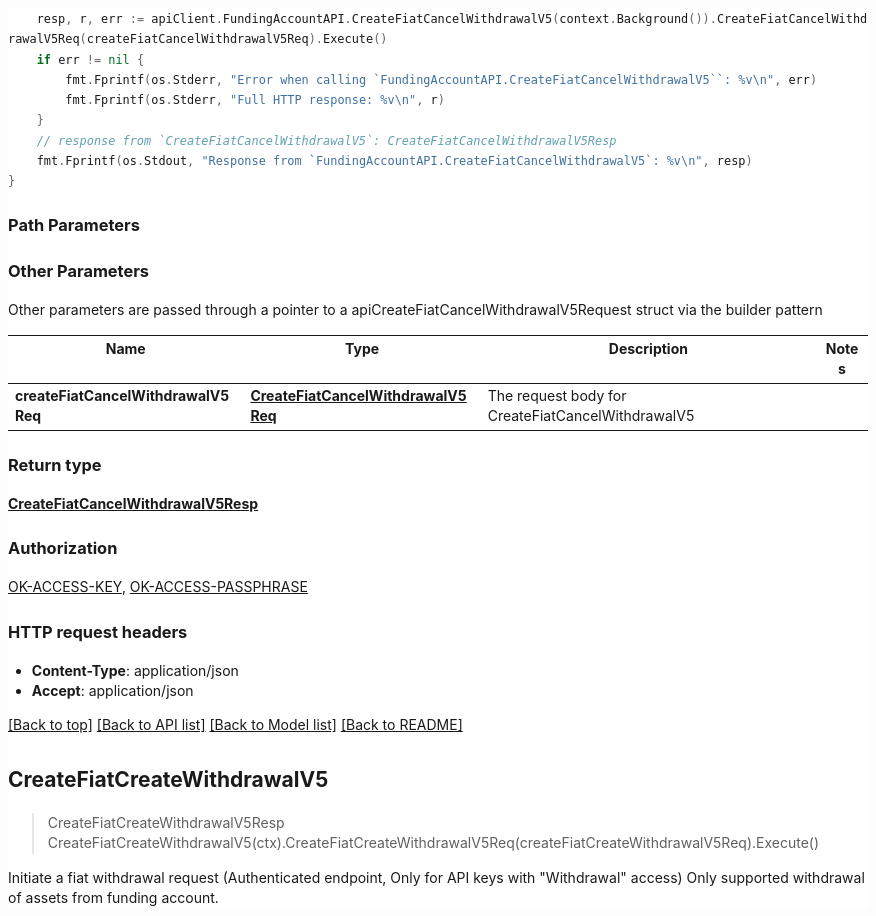 ```go
	resp, r, err := apiClient.FundingAccountAPI.CreateFiatCancelWithdrawalV5(context.Background()).CreateFiatCancelWithdrawalV5Req(createFiatCancelWithdrawalV5Req).Execute()
	if err != nil {
		fmt.Fprintf(os.Stderr, "Error when calling `FundingAccountAPI.CreateFiatCancelWithdrawalV5``: %v\n", err)
		fmt.Fprintf(os.Stderr, "Full HTTP response: %v\n", r)
	}
	// response from `CreateFiatCancelWithdrawalV5`: CreateFiatCancelWithdrawalV5Resp
	fmt.Fprintf(os.Stdout, "Response from `FundingAccountAPI.CreateFiatCancelWithdrawalV5`: %v\n", resp)
}
```

### Path Parameters



### Other Parameters

Other parameters are passed through a pointer to a apiCreateFiatCancelWithdrawalV5Request struct via the builder pattern


Name | Type | Description  | Notes
------------- | ------------- | ------------- | -------------
 **createFiatCancelWithdrawalV5Req** | [**CreateFiatCancelWithdrawalV5Req**](CreateFiatCancelWithdrawalV5Req.md) | The request body for CreateFiatCancelWithdrawalV5 | 

### Return type

[**CreateFiatCancelWithdrawalV5Resp**](CreateFiatCancelWithdrawalV5Resp.md)

### Authorization

[OK-ACCESS-KEY](../README.md#OK-ACCESS-KEY), [OK-ACCESS-PASSPHRASE](../README.md#OK-ACCESS-PASSPHRASE)

### HTTP request headers

- **Content-Type**: application/json
- **Accept**: application/json

[[Back to top]](#) [[Back to API list]](../README.md#documentation-for-api-endpoints)
[[Back to Model list]](../README.md#documentation-for-models)
[[Back to README]](../README.md)


## CreateFiatCreateWithdrawalV5

> CreateFiatCreateWithdrawalV5Resp CreateFiatCreateWithdrawalV5(ctx).CreateFiatCreateWithdrawalV5Req(createFiatCreateWithdrawalV5Req).Execute()

Initiate a fiat withdrawal request (Authenticated endpoint, Only for API keys with \"Withdrawal\" access)   Only supported withdrawal of assets from funding account.  
